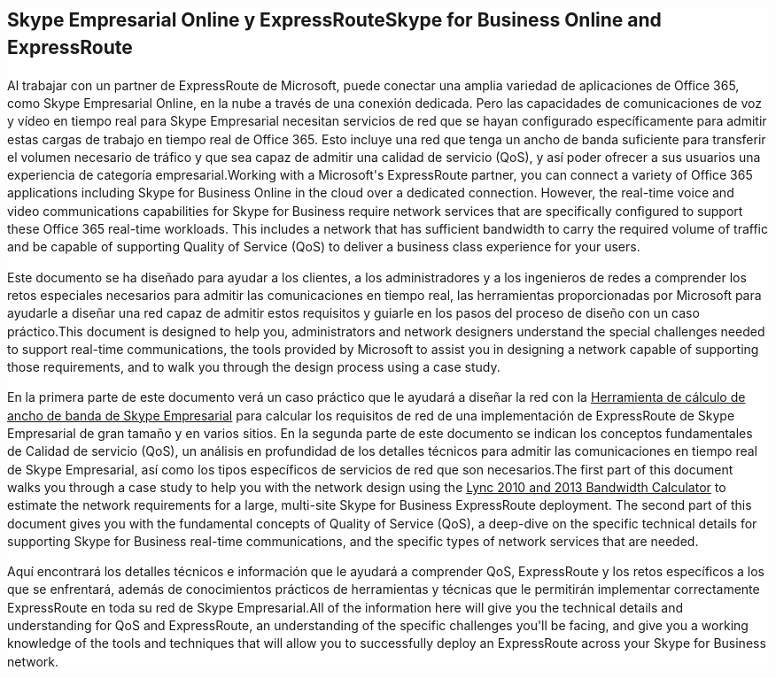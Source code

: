 ## <a name="skype-for-business-online-and-expressroute"></a><span data-ttu-id="7c11f-109">Skype Empresarial Online y ExpressRoute</span><span class="sxs-lookup"><span data-stu-id="7c11f-109">Skype for Business Online and ExpressRoute</span></span>

<span data-ttu-id="7c11f-p103">Al trabajar con un partner de ExpressRoute de Microsoft, puede conectar una amplia variedad de aplicaciones de Office 365, como Skype Empresarial Online, en la nube a través de una conexión dedicada. Pero las capacidades de comunicaciones de voz y vídeo en tiempo real para Skype Empresarial necesitan servicios de red que se hayan configurado específicamente para admitir estas cargas de trabajo en tiempo real de Office 365. Esto incluye una red que tenga un ancho de banda suficiente para transferir el volumen necesario de tráfico y que sea capaz de admitir una calidad de servicio (QoS), y así poder ofrecer a sus usuarios una experiencia de categoría empresarial.</span><span class="sxs-lookup"><span data-stu-id="7c11f-p103">Working with a Microsoft's ExpressRoute partner, you can connect a variety of Office 365 applications including Skype for Business Online in the cloud over a dedicated connection. However, the real-time voice and video communications capabilities for Skype for Business require network services that are specifically configured to support these Office 365 real-time workloads. This includes a network that has sufficient bandwidth to carry the required volume of traffic and be capable of supporting Quality of Service (QoS) to deliver a business class experience for your users.</span></span>
  
<span data-ttu-id="7c11f-113">Este documento se ha diseñado para ayudar a los clientes, a los administradores y a los ingenieros de redes a comprender los retos especiales necesarios para admitir las comunicaciones en tiempo real, las herramientas proporcionadas por Microsoft para ayudarle a diseñar una red capaz de admitir estos requisitos y guiarle en los pasos del proceso de diseño con un caso práctico.</span><span class="sxs-lookup"><span data-stu-id="7c11f-113">This document is designed to help you, administrators and network designers understand the special challenges needed to support real-time communications, the tools provided by Microsoft to assist you in designing a network capable of supporting those requirements, and to walk you through the design process using a case study.</span></span> 
  
<span data-ttu-id="7c11f-p104">En la primera parte de este documento verá un caso práctico que le ayudará a diseñar la red con la [Herramienta de cálculo de ancho de banda de Skype Empresarial](https://go.microsoft.com/fwlink/?LinkId=690282) para calcular los requisitos de red de una implementación de ExpressRoute de Skype Empresarial de gran tamaño y en varios sitios. En la segunda parte de este documento se indican los conceptos fundamentales de Calidad de servicio (QoS), un análisis en profundidad de los detalles técnicos para admitir las comunicaciones en tiempo real de Skype Empresarial, así como los tipos específicos de servicios de red que son necesarios.</span><span class="sxs-lookup"><span data-stu-id="7c11f-p104">The first part of this document walks you through a case study to help you with the network design using the [Lync 2010 and 2013 Bandwidth Calculator](https://go.microsoft.com/fwlink/?LinkId=690282) to estimate the network requirements for a large, multi-site Skype for Business ExpressRoute deployment. The second part of this document gives you with the fundamental concepts of Quality of Service (QoS), a deep-dive on the specific technical details for supporting Skype for Business real-time communications, and the specific types of network services that are needed.</span></span>
  
<span data-ttu-id="7c11f-116">Aquí encontrará los detalles técnicos e información que le ayudará a comprender QoS, ExpressRoute y los retos específicos a los que se enfrentará, además de conocimientos prácticos de herramientas y técnicas que le permitirán implementar correctamente ExpressRoute en toda su red de Skype Empresarial.</span><span class="sxs-lookup"><span data-stu-id="7c11f-116">All of the information here will give you the technical details and understanding for QoS and ExpressRoute, an understanding of the specific challenges you'll be facing, and give you a working knowledge of the tools and techniques that will allow you to successfully deploy an ExpressRoute across your Skype for Business network.</span></span> 
  